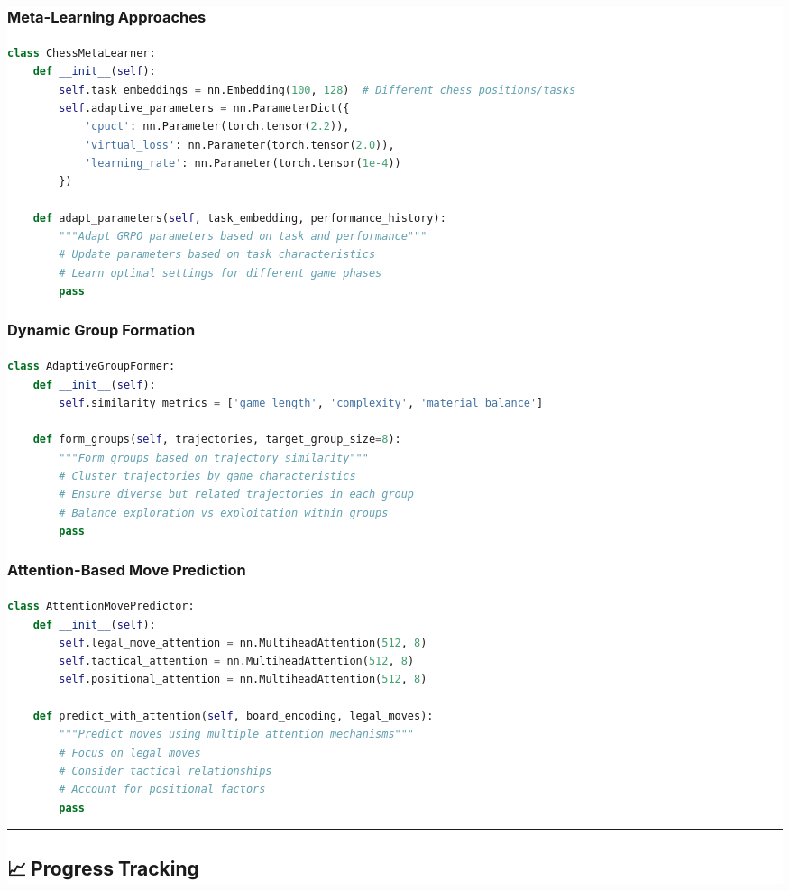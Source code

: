 ### **Meta-Learning Approaches**
```python
class ChessMetaLearner:
    def __init__(self):
        self.task_embeddings = nn.Embedding(100, 128)  # Different chess positions/tasks
        self.adaptive_parameters = nn.ParameterDict({
            'cpuct': nn.Parameter(torch.tensor(2.2)),
            'virtual_loss': nn.Parameter(torch.tensor(2.0)),
            'learning_rate': nn.Parameter(torch.tensor(1e-4))
        })

    def adapt_parameters(self, task_embedding, performance_history):
        """Adapt GRPO parameters based on task and performance"""
        # Update parameters based on task characteristics
        # Learn optimal settings for different game phases
        pass
```

### **Dynamic Group Formation**
```python
class AdaptiveGroupFormer:
    def __init__(self):
        self.similarity_metrics = ['game_length', 'complexity', 'material_balance']

    def form_groups(self, trajectories, target_group_size=8):
        """Form groups based on trajectory similarity"""
        # Cluster trajectories by game characteristics
        # Ensure diverse but related trajectories in each group
        # Balance exploration vs exploitation within groups
        pass
```

### **Attention-Based Move Prediction**
```python
class AttentionMovePredictor:
    def __init__(self):
        self.legal_move_attention = nn.MultiheadAttention(512, 8)
        self.tactical_attention = nn.MultiheadAttention(512, 8)
        self.positional_attention = nn.MultiheadAttention(512, 8)

    def predict_with_attention(self, board_encoding, legal_moves):
        """Predict moves using multiple attention mechanisms"""
        # Focus on legal moves
        # Consider tactical relationships
        # Account for positional factors
        pass
```

---

## 📈 **Progress Tracking**
